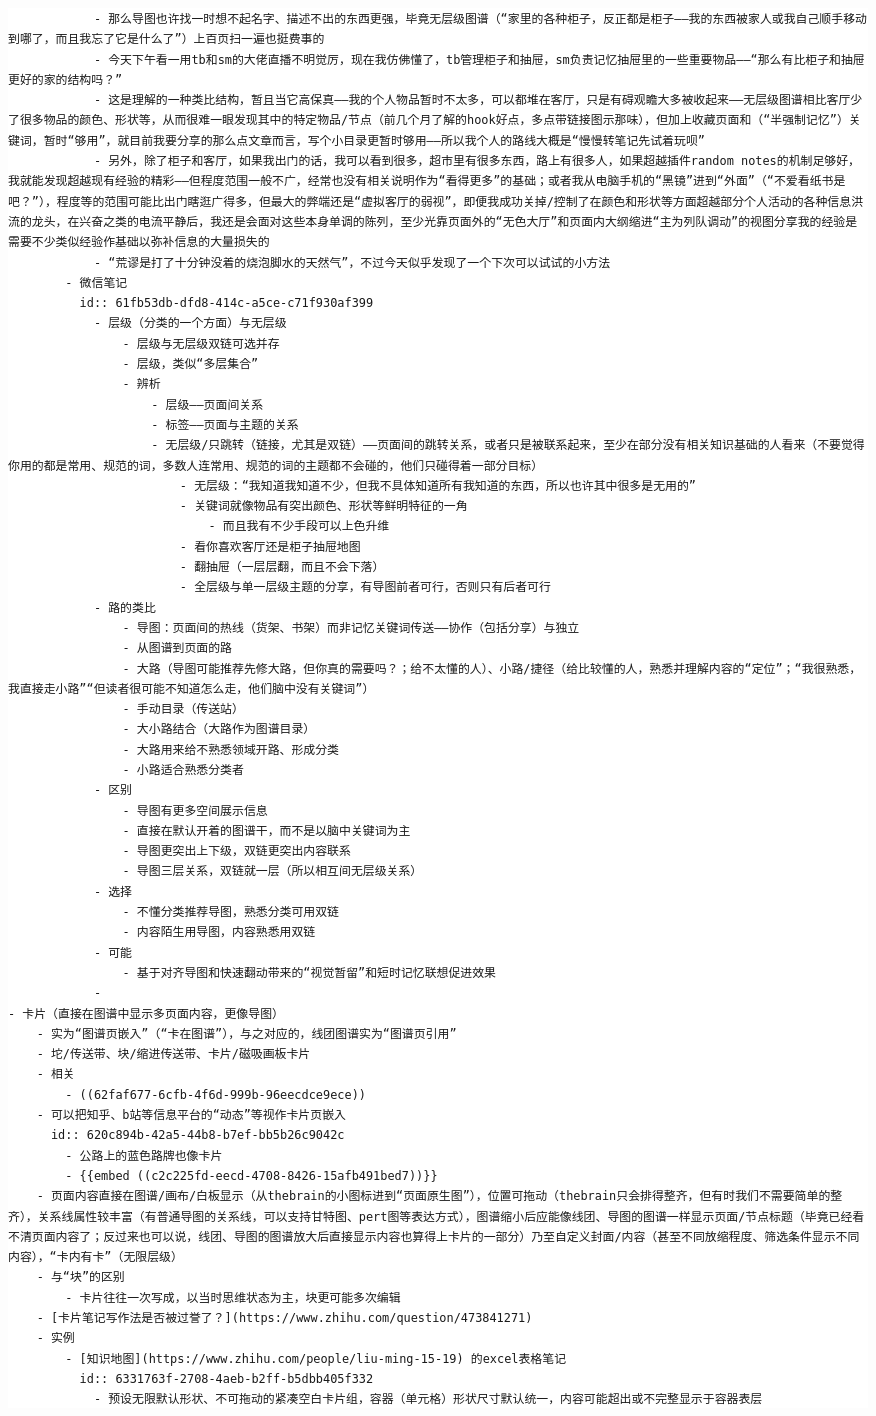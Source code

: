 				- 那么导图也许找一时想不起名字、描述不出的东西更强，毕竟无层级图谱（“家里的各种柜子，反正都是柜子——我的东西被家人或我自己顺手移动到哪了，而且我忘了它是什么了”）上百页扫一遍也挺费事的
				- 今天下午看一用tb和sm的大佬直播不明觉厉，现在我仿佛懂了，tb管理柜子和抽屉，sm负责记忆抽屉里的一些重要物品——“那么有比柜子和抽屉更好的家的结构吗？”
				- 这是理解的一种类比结构，暂且当它高保真——我的个人物品暂时不太多，可以都堆在客厅，只是有碍观瞻大多被收起来——无层级图谱相比客厅少了很多物品的颜色、形状等，从而很难一眼发现其中的特定物品/节点（前几个月了解的hook好点，多点带链接图示那味），但加上收藏页面和（“半强制记忆”）关键词，暂时“够用”，就目前我要分享的那么点文章而言，写个小目录更暂时够用——所以我个人的路线大概是“慢慢转笔记先试着玩呗”
				- 另外，除了柜子和客厅，如果我出门的话，我可以看到很多，超市里有很多东西，路上有很多人，如果超越插件random notes的机制足够好，我就能发现超越现有经验的精彩——但程度范围一般不广，经常也没有相关说明作为“看得更多”的基础；或者我从电脑手机的“黑镜”进到“外面”（“不爱看纸书是吧？”），程度等的范围可能比出门瞎逛广得多，但最大的弊端还是“虚拟客厅的弱视”，即便我成功关掉/控制了在颜色和形状等方面超越部分个人活动的各种信息洪流的龙头，在兴奋之类的电流平静后，我还是会面对这些本身单调的陈列，至少光靠页面外的“无色大厅”和页面内大纲缩进“主为列队调动”的视图分享我的经验是需要不少类似经验作基础以弥补信息的大量损失的
				- “荒谬是打了十分钟没着的烧泡脚水的天然气”，不过今天似乎发现了一个下次可以试试的小方法
			- 微信笔记
			  id:: 61fb53db-dfd8-414c-a5ce-c71f930af399
				- 层级（分类的一个方面）与无层级
					- 层级与无层级双链可选并存
					- 层级，类似“多层集合”
					- 辨析
						- 层级——页面间关系
						- 标签——页面与主题的关系
						- 无层级/只跳转（链接，尤其是双链）——页面间的跳转关系，或者只是被联系起来，至少在部分没有相关知识基础的人看来（不要觉得你用的都是常用、规范的词，多数人连常用、规范的词的主题都不会碰的，他们只碰得着一部分目标）
							- 无层级：“我知道我知道不少，但我不具体知道所有我知道的东西，所以也许其中很多是无用的”
							- 关键词就像物品有突出颜色、形状等鲜明特征的一角
								- 而且我有不少手段可以上色升维
							- 看你喜欢客厅还是柜子抽屉地图
							- 翻抽屉（一层层翻，而且不会下落）
							- 全层级与单一层级主题的分享，有导图前者可行，否则只有后者可行
				- 路的类比
					- 导图：页面间的热线（货架、书架）而非记忆关键词传送——协作（包括分享）与独立
					- 从图谱到页面的路
					- 大路（导图可能推荐先修大路，但你真的需要吗？；给不太懂的人）、小路/捷径（给比较懂的人，熟悉并理解内容的“定位”；“我很熟悉，我直接走小路”“但读者很可能不知道怎么走，他们脑中没有关键词”）
					- 手动目录（传送站）
					- 大小路结合（大路作为图谱目录）
					- 大路用来给不熟悉领域开路、形成分类
					- 小路适合熟悉分类者
				- 区别
					- 导图有更多空间展示信息
					- 直接在默认开着的图谱干，而不是以脑中关键词为主
					- 导图更突出上下级，双链更突出内容联系
					- 导图三层关系，双链就一层（所以相互间无层级关系）
				- 选择
					- 不懂分类推荐导图，熟悉分类可用双链
					- 内容陌生用导图，内容熟悉用双链
				- 可能
					- 基于对齐导图和快速翻动带来的“视觉暂留”和短时记忆联想促进效果
				-
	- 卡片（直接在图谱中显示多页面内容，更像导图）
		- 实为“图谱页嵌入”（“卡在图谱”），与之对应的，线团图谱实为“图谱页引用”
		- 坨/传送带、块/缩进传送带、卡片/磁吸画板卡片
		- 相关
			- ((62faf677-6cfb-4f6d-999b-96eecdce9ece))
		- 可以把知乎、b站等信息平台的“动态”等视作卡片页嵌入
		  id:: 620c894b-42a5-44b8-b7ef-bb5b26c9042c
			- 公路上的蓝色路牌也像卡片
			- {{embed ((c2c225fd-eecd-4708-8426-15afb491bed7))}}
		- 页面内容直接在图谱/画布/白板显示（从thebrain的小图标进到“页面原生图”），位置可拖动（thebrain只会排得整齐，但有时我们不需要简单的整齐），关系线属性较丰富（有普通导图的关系线，可以支持甘特图、pert图等表达方式），图谱缩小后应能像线团、导图的图谱一样显示页面/节点标题（毕竟已经看不清页面内容了；反过来也可以说，线团、导图的图谱放大后直接显示内容也算得上卡片的一部分）乃至自定义封面/内容（甚至不同放缩程度、筛选条件显示不同内容），“卡内有卡”（无限层级）
		- 与“块”的区别
			- 卡片往往一次写成，以当时思维状态为主，块更可能多次编辑
		- [卡片笔记写作法是否被过誉了？](https://www.zhihu.com/question/473841271)
		- 实例
			- [知识地图](https://www.zhihu.com/people/liu-ming-15-19) 的excel表格笔记
			  id:: 6331763f-2708-4aeb-b2ff-b5dbb405f332
				- 预设无限默认形状、不可拖动的紧凑空白卡片组，容器（单元格）形状尺寸默认统一，内容可能超出或不完整显示于容器表层